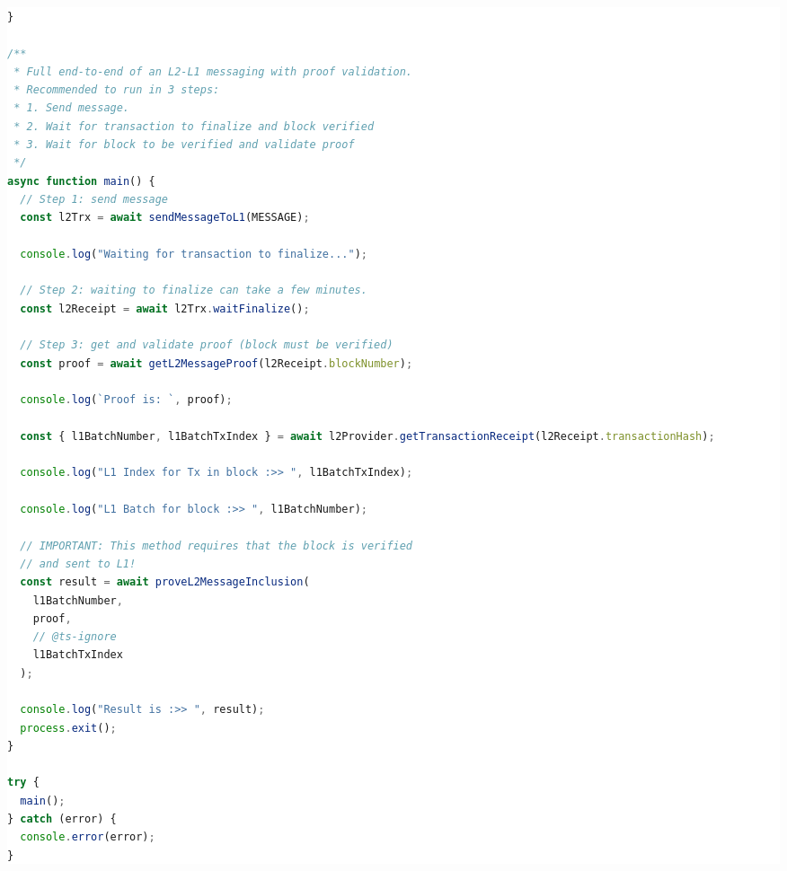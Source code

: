 ```typescript
}

/**
 * Full end-to-end of an L2-L1 messaging with proof validation.
 * Recommended to run in 3 steps:
 * 1. Send message.
 * 2. Wait for transaction to finalize and block verified
 * 3. Wait for block to be verified and validate proof
 */
async function main() {
  // Step 1: send message
  const l2Trx = await sendMessageToL1(MESSAGE);

  console.log("Waiting for transaction to finalize...");

  // Step 2: waiting to finalize can take a few minutes.
  const l2Receipt = await l2Trx.waitFinalize();

  // Step 3: get and validate proof (block must be verified)
  const proof = await getL2MessageProof(l2Receipt.blockNumber);

  console.log(`Proof is: `, proof);

  const { l1BatchNumber, l1BatchTxIndex } = await l2Provider.getTransactionReceipt(l2Receipt.transactionHash);

  console.log("L1 Index for Tx in block :>> ", l1BatchTxIndex);

  console.log("L1 Batch for block :>> ", l1BatchNumber);

  // IMPORTANT: This method requires that the block is verified
  // and sent to L1!
  const result = await proveL2MessageInclusion(
    l1BatchNumber,
    proof,
    // @ts-ignore
    l1BatchTxIndex
  );

  console.log("Result is :>> ", result);
  process.exit();
}

try {
  main();
} catch (error) {
  console.error(error);
}
```
